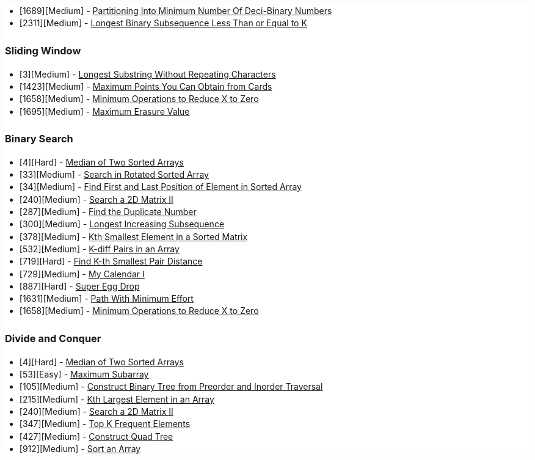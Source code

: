 - \[1689\]\[Medium\] \- [Partitioning Into Minimum Number Of Deci-Binary Numbers](https://github.com/BjChacha/MyLeetCode/tree/main/LeetCode/Problems/1689.%20Partitioning%20Into%20Minimum%20Number%20Of%20Deci-Binary%20Numbers)
- \[2311\]\[Medium\] \- [Longest Binary Subsequence Less Than or Equal to K](https://github.com/BjChacha/MyLeetCode/tree/main/LeetCode/Problems/2311.%20Longest%20Binary%20Subsequence%20Less%20Than%20or%20Equal%20to%20K)
### Sliding Window
- \[3\]\[Medium\] \- [Longest Substring Without Repeating Characters](https://github.com/BjChacha/MyLeetCode/tree/main/LeetCode/Problems/3.%20Longest%20Substring%20Without%20Repeating%20Characters)
- \[1423\]\[Medium\] \- [Maximum Points You Can Obtain from Cards](https://github.com/BjChacha/MyLeetCode/tree/main/LeetCode/Problems/1423.%20Maximum%20Points%20You%20Can%20Obtain%20from%20Cards)
- \[1658\]\[Medium\] \- [Minimum Operations to Reduce X to Zero](https://github.com/BjChacha/MyLeetCode/tree/main/LeetCode/Problems/1658.%20Minimum%20Operations%20to%20Reduce%20X%20to%20Zero)
- \[1695\]\[Medium\] \- [Maximum Erasure Value](https://github.com/BjChacha/MyLeetCode/tree/main/LeetCode/Problems/1695.%20Maximum%20Erasure%20Value)
### Binary Search
- \[4\]\[Hard\] \- [Median of Two Sorted Arrays](https://github.com/BjChacha/MyLeetCode/tree/main/LeetCode/Problems/4.%20Median%20of%20Two%20Sorted%20Arrays)
- \[33\]\[Medium\] \- [Search in Rotated Sorted Array](https://github.com/BjChacha/MyLeetCode/tree/main/LeetCode/Problems/33.%20Search%20in%20Rotated%20Sorted%20Array)
- \[34\]\[Medium\] \- [Find First and Last Position of Element in Sorted Array](https://github.com/BjChacha/MyLeetCode/tree/main/LeetCode/Problems/34.%20Find%20First%20and%20Last%20Position%20of%20Element%20in%20Sorted%20Array)
- \[240\]\[Medium\] \- [Search a 2D Matrix II](https://github.com/BjChacha/MyLeetCode/tree/main/LeetCode/Problems/240.%20Search%20a%202D%20Matrix%20II)
- \[287\]\[Medium\] \- [Find the Duplicate Number](https://github.com/BjChacha/MyLeetCode/tree/main/LeetCode/Problems/287.%20Find%20the%20Duplicate%20Number)
- \[300\]\[Medium\] \- [Longest Increasing Subsequence](https://github.com/BjChacha/MyLeetCode/tree/main/LeetCode/Problems/300.%20Longest%20Increasing%20Subsequence)
- \[378\]\[Medium\] \- [Kth Smallest Element in a Sorted Matrix](https://github.com/BjChacha/MyLeetCode/tree/main/LeetCode/Problems/378.%20Kth%20Smallest%20Element%20in%20a%20Sorted%20Matrix)
- \[532\]\[Medium\] \- [K-diff Pairs in an Array](https://github.com/BjChacha/MyLeetCode/tree/main/LeetCode/Problems/532.%20K-diff%20Pairs%20in%20an%20Array)
- \[719\]\[Hard\] \- [Find K-th Smallest Pair Distance](https://github.com/BjChacha/MyLeetCode/tree/main/LeetCode/Problems/719.%20Find%20K-th%20Smallest%20Pair%20Distance)
- \[729\]\[Medium\] \- [My Calendar I](https://github.com/BjChacha/MyLeetCode/tree/main/LeetCode/Problems/729.%20My%20Calendar%20I)
- \[887\]\[Hard\] \- [Super Egg Drop](https://github.com/BjChacha/MyLeetCode/tree/main/LeetCode/Problems/887.%20Super%20Egg%20Drop)
- \[1631\]\[Medium\] \- [Path With Minimum Effort](https://github.com/BjChacha/MyLeetCode/tree/main/LeetCode/Problems/1631.%20Path%20With%20Minimum%20Effort)
- \[1658\]\[Medium\] \- [Minimum Operations to Reduce X to Zero](https://github.com/BjChacha/MyLeetCode/tree/main/LeetCode/Problems/1658.%20Minimum%20Operations%20to%20Reduce%20X%20to%20Zero)
### Divide and Conquer
- \[4\]\[Hard\] \- [Median of Two Sorted Arrays](https://github.com/BjChacha/MyLeetCode/tree/main/LeetCode/Problems/4.%20Median%20of%20Two%20Sorted%20Arrays)
- \[53\]\[Easy\] \- [Maximum Subarray](https://github.com/BjChacha/MyLeetCode/tree/main/LeetCode/Problems/53.%20Maximum%20Subarray)
- \[105\]\[Medium\] \- [Construct Binary Tree from Preorder and Inorder Traversal](https://github.com/BjChacha/MyLeetCode/tree/main/LeetCode/Problems/105.%20Construct%20Binary%20Tree%20from%20Preorder%20and%20Inorder%20Traversal)
- \[215\]\[Medium\] \- [Kth Largest Element in an Array](https://github.com/BjChacha/MyLeetCode/tree/main/LeetCode/Problems/215.%20Kth%20Largest%20Element%20in%20an%20Array)
- \[240\]\[Medium\] \- [Search a 2D Matrix II](https://github.com/BjChacha/MyLeetCode/tree/main/LeetCode/Problems/240.%20Search%20a%202D%20Matrix%20II)
- \[347\]\[Medium\] \- [Top K Frequent Elements](https://github.com/BjChacha/MyLeetCode/tree/main/LeetCode/Problems/347.%20Top%20K%20Frequent%20Elements)
- \[427\]\[Medium\] \- [Construct Quad Tree](https://github.com/BjChacha/MyLeetCode/tree/main/LeetCode/Problems/427.%20Construct%20Quad%20Tree)
- \[912\]\[Medium\] \- [Sort an Array](https://github.com/BjChacha/MyLeetCode/tree/main/LeetCode/Problems/912.%20Sort%20an%20Array)